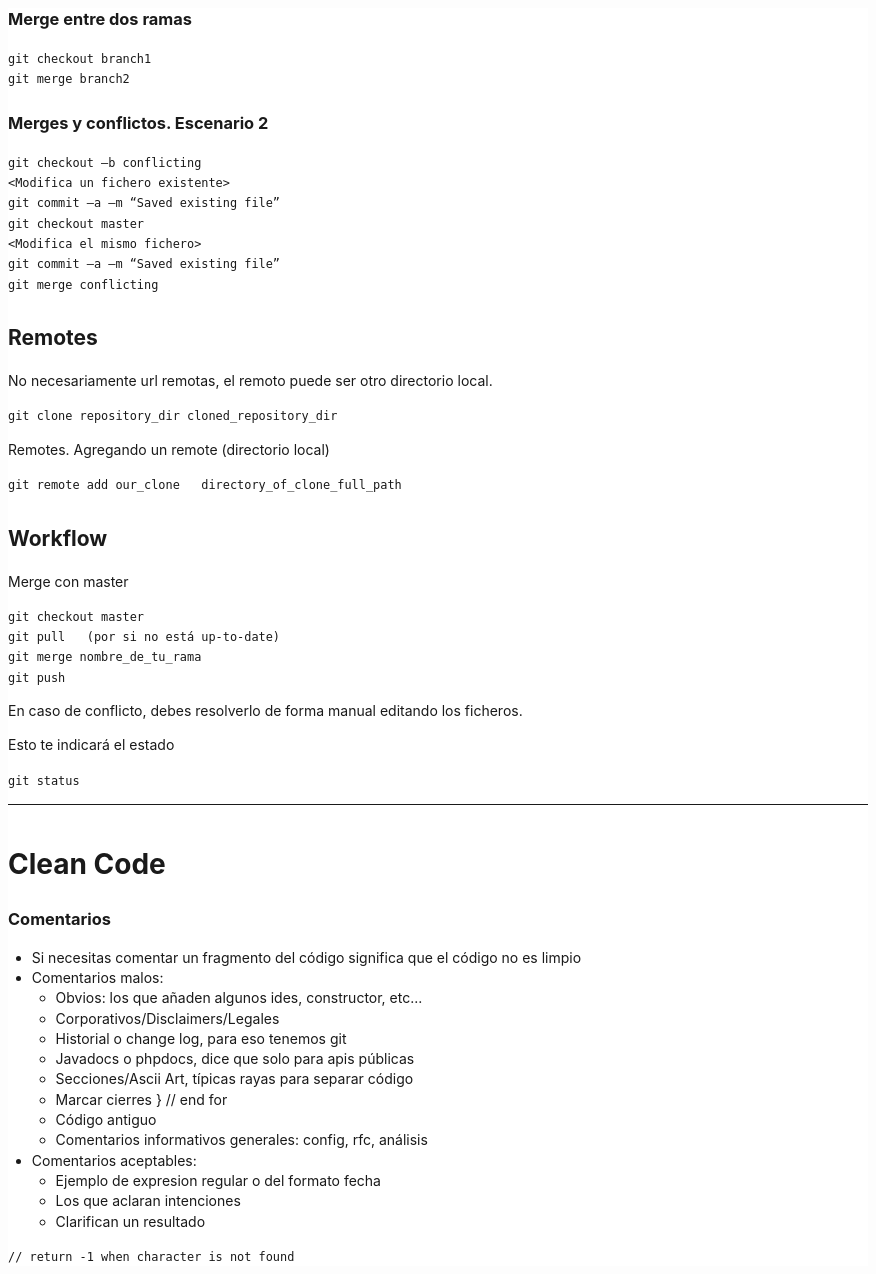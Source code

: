 ### Merge entre dos ramas
~~~
git checkout branch1
git merge branch2
~~~
### Merges y conflictos. Escenario 2
~~~
git checkout –b conflicting
<Modifica un fichero existente>
git commit –a –m “Saved existing file”
git checkout master
<Modifica el mismo fichero>
git commit –a –m “Saved existing file”
git merge conflicting
~~~
## Remotes

No necesariamente url remotas, el remoto puede ser otro directorio local.
~~~
git clone repository_dir cloned_repository_dir
~~~
Remotes. Agregando un remote (directorio local)
~~~
git remote add our_clone   directory_of_clone_full_path
~~~
## Workflow

Merge con master
~~~
git checkout master
git pull   (por si no está up-to-date)
git merge nombre_de_tu_rama 
git push
~~~
En caso de conflicto, debes resolverlo de forma manual editando los ficheros.

Esto te indicará el estado
~~~
git status
~~~

---

# Clean Code

### Comentarios
- Si necesitas comentar un fragmento del código significa que el código no es limpio
- Comentarios malos:
  - Obvios: los que añaden algunos ides, constructor, etc...
  - Corporativos/Disclaimers/Legales
  - Historial o change log, para eso tenemos git
  - Javadocs o phpdocs, dice que solo para apis públicas
  - Secciones/Ascii Art, típicas rayas para separar código
  - Marcar cierres } // end for
  - Código antiguo
  - Comentarios informativos generales: config, rfc, análisis
- Comentarios aceptables:
  - Ejemplo de expresion regular o del formato fecha
  - Los que aclaran intenciones 
  - Clarifican un resultado  
~~~
// return -1 when character is not found
~~~  